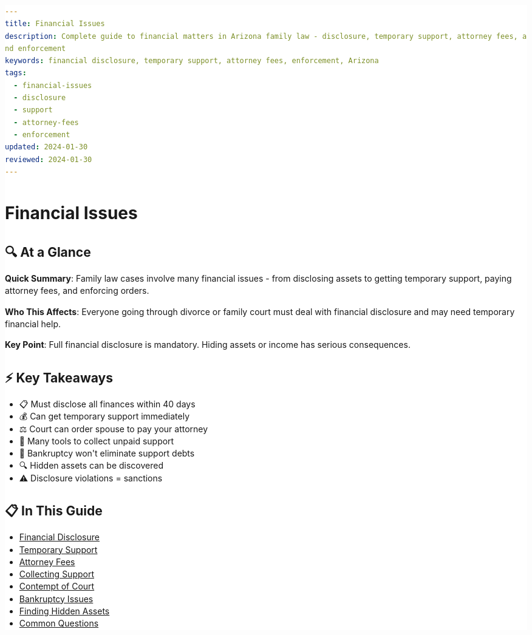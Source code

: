 ```yaml
---
title: Financial Issues
description: Complete guide to financial matters in Arizona family law - disclosure, temporary support, attorney fees, and enforcement
keywords: financial disclosure, temporary support, attorney fees, enforcement, Arizona
tags:
  - financial-issues
  - disclosure
  - support
  - attorney-fees
  - enforcement
updated: 2024-01-30
reviewed: 2024-01-30
---
```


# Financial Issues

## 🔍 At a Glance

**Quick Summary**: Family law cases involve many financial issues - from disclosing assets to getting temporary support, paying attorney fees, and enforcing orders.

**Who This Affects**: Everyone going through divorce or family court must deal with financial disclosure and may need temporary financial help.

**Key Point**: Full financial disclosure is mandatory. Hiding assets or income has serious consequences.

## ⚡ Key Takeaways

- 📋 Must disclose all finances within 40 days
- 💰 Can get temporary support immediately
- ⚖️ Court can order spouse to pay your attorney
- 🔨 Many tools to collect unpaid support
- 🚫 Bankruptcy won't eliminate support debts
- 🔍 Hidden assets can be discovered
- ⚠️ Disclosure violations = sanctions

## 📋 In This Guide

- [Financial Disclosure](#financial-disclosure)
- [Temporary Support](#temporary-support)
- [Attorney Fees](#attorney-fees)
- [Collecting Support](#collecting-support)
- [Contempt of Court](#contempt-of-court)
- [Bankruptcy Issues](#bankruptcy-issues)
- [Finding Hidden Assets](#finding-hidden-assets)
- [Common Questions](#common-questions)
